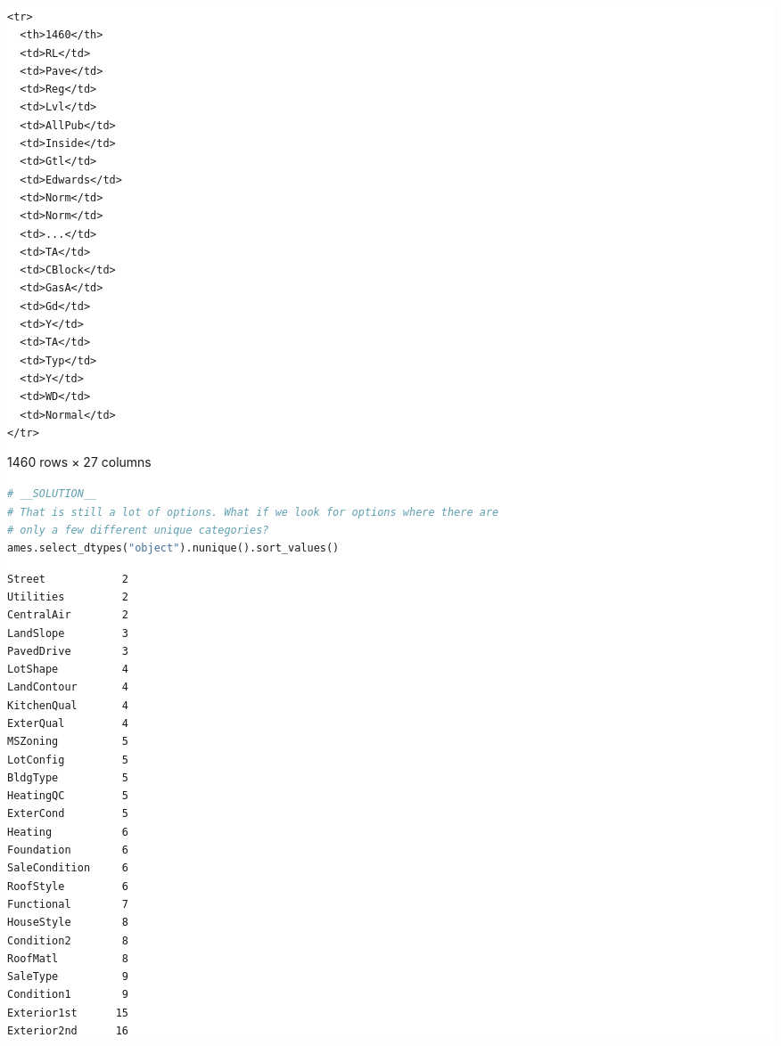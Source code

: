     <tr>
      <th>1460</th>
      <td>RL</td>
      <td>Pave</td>
      <td>Reg</td>
      <td>Lvl</td>
      <td>AllPub</td>
      <td>Inside</td>
      <td>Gtl</td>
      <td>Edwards</td>
      <td>Norm</td>
      <td>Norm</td>
      <td>...</td>
      <td>TA</td>
      <td>CBlock</td>
      <td>GasA</td>
      <td>Gd</td>
      <td>Y</td>
      <td>TA</td>
      <td>Typ</td>
      <td>Y</td>
      <td>WD</td>
      <td>Normal</td>
    </tr>
  </tbody>
</table>
<p>1460 rows × 27 columns</p>
</div>




```python
# __SOLUTION__
# That is still a lot of options. What if we look for options where there are
# only a few different unique categories?
ames.select_dtypes("object").nunique().sort_values()
```




    Street            2
    Utilities         2
    CentralAir        2
    LandSlope         3
    PavedDrive        3
    LotShape          4
    LandContour       4
    KitchenQual       4
    ExterQual         4
    MSZoning          5
    LotConfig         5
    BldgType          5
    HeatingQC         5
    ExterCond         5
    Heating           6
    Foundation        6
    SaleCondition     6
    RoofStyle         6
    Functional        7
    HouseStyle        8
    Condition2        8
    RoofMatl          8
    SaleType          9
    Condition1        9
    Exterior1st      15
    Exterior2nd      16